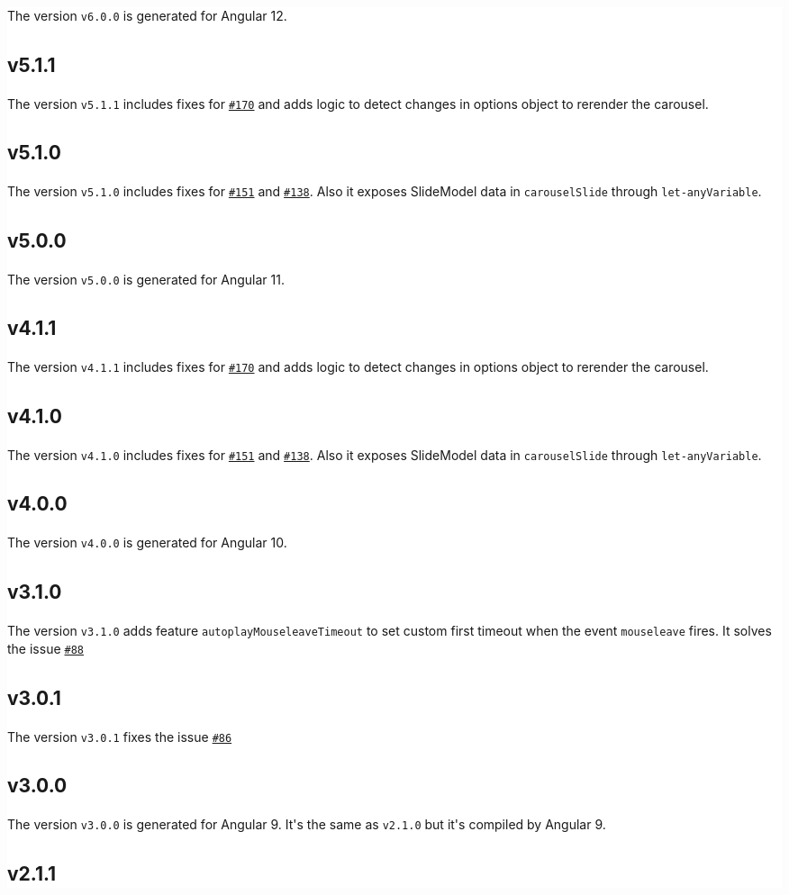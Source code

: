The version `v6.0.0` is generated for Angular 12.

## v5.1.1

The version `v5.1.1` includes fixes for [`#170`](https://github.com/vitalii-andriiovskyi/ngx-owl-carousel-o/issues/170) and adds logic to detect changes in options object to rerender the carousel.

## v5.1.0

The version `v5.1.0` includes fixes for [`#151`](https://github.com/vitalii-andriiovskyi/ngx-owl-carousel-o/issues/151) and [`#138`](https://github.com/vitalii-andriiovskyi/ngx-owl-carousel-o/issues/138). Also it exposes SlideModel data in `carouselSlide` through  `let-anyVariable`.

## v5.0.0

The version `v5.0.0` is generated for Angular 11.

## v4.1.1

The version `v4.1.1` includes fixes for [`#170`](https://github.com/vitalii-andriiovskyi/ngx-owl-carousel-o/issues/170) and adds logic to detect changes in options object to rerender the carousel.

## v4.1.0

The version `v4.1.0` includes fixes for [`#151`](https://github.com/vitalii-andriiovskyi/ngx-owl-carousel-o/issues/151) and [`#138`](https://github.com/vitalii-andriiovskyi/ngx-owl-carousel-o/issues/138). Also it exposes SlideModel data in `carouselSlide` through  `let-anyVariable`.

## v4.0.0

The version `v4.0.0` is generated for Angular 10.

## v3.1.0

The version `v3.1.0` adds feature `autoplayMouseleaveTimeout` to set custom first timeout when the event `mouseleave` fires. It solves the issue [`#88`](https://github.com/vitalii-andriiovskyi/ngx-owl-carousel-o/issues/88)

## v3.0.1

The version `v3.0.1` fixes the issue [`#86`](https://github.com/vitalii-andriiovskyi/ngx-owl-carousel-o/issues/86)

## v3.0.0

The version `v3.0.0` is generated for Angular 9. It's the same as `v2.1.0` but it's compiled by Angular 9.

## v2.1.1
